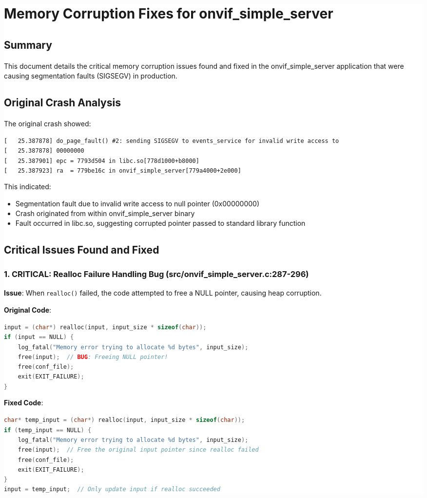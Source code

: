 # Memory Corruption Fixes for onvif_simple_server

## Summary

This document details the critical memory corruption issues found and fixed in the onvif_simple_server application that were causing segmentation faults (SIGSEGV) in production.

## Original Crash Analysis

The original crash showed:
```
[   25.387878] do_page_fault() #2: sending SIGSEGV to events_service for invalid write access to
[   25.387878] 00000000 
[   25.387901] epc = 7793d504 in libc.so[778d1000+b8000]
[   25.387923] ra  = 779be16c in onvif_simple_server[779a4000+2e000]
```

This indicated:
- Segmentation fault due to invalid write access to null pointer (0x00000000)
- Crash originated from within onvif_simple_server binary
- Fault occurred in libc.so, suggesting corrupted pointer passed to standard library function

## Critical Issues Found and Fixed

### 1. **CRITICAL: Realloc Failure Handling Bug** (src/onvif_simple_server.c:287-296)

**Issue**: When `realloc()` failed, the code attempted to free a NULL pointer, causing heap corruption.

**Original Code**:
```c
input = (char*) realloc(input, input_size * sizeof(char));
if (input == NULL) {
    log_fatal("Memory error trying to allocate %d bytes", input_size);
    free(input);  // BUG: Freeing NULL pointer!
    free(conf_file);
    exit(EXIT_FAILURE);
}
```

**Fixed Code**:
```c
char* temp_input = (char*) realloc(input, input_size * sizeof(char));
if (temp_input == NULL) {
    log_fatal("Memory error trying to allocate %d bytes", input_size);
    free(input);  // Free the original input pointer since realloc failed
    free(conf_file);
    exit(EXIT_FAILURE);
}
input = temp_input;  // Only update input if realloc succeeded
```
